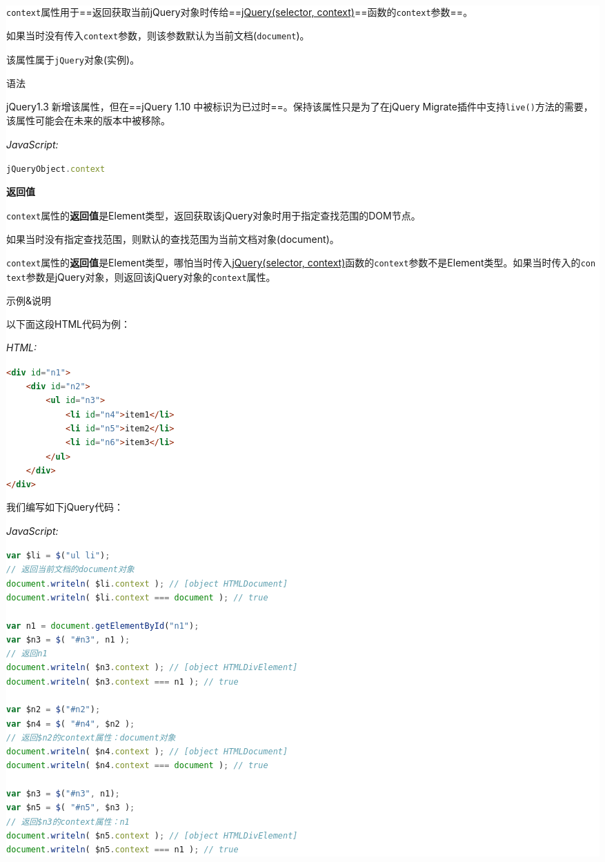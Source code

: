 `context`属性用于==返回获取当前jQuery对象时传给==[jQuery(selector, context)](https://codeplayer.vip/p/j7sl8)==函数的`context`参数==。

如果当时没有传入`context`参数，则该参数默认为当前文档(`document`)。

该属性属于`jQuery`对象(实例)。

语法

jQuery1.3 新增该属性，但在==jQuery 1.10 中被标识为已过时==。保持该属性只是为了在jQuery Migrate插件中支持`live()`方法的需要，该属性可能会在未来的版本中被移除。

*JavaScript:*

```js
jQueryObject.context
```

**返回值**

`context`属性的**返回值**是Element类型，返回获取该jQuery对象时用于指定查找范围的DOM节点。

如果当时没有指定查找范围，则默认的查找范围为当前文档对象(document)。

`context`属性的**返回值**是Element类型，哪怕当时传入[jQuery(selector, context)](https://codeplayer.vip/p/j7sl8)函数的`context`参数不是Element类型。如果当时传入的`context`参数是jQuery对象，则返回该jQuery对象的`context`属性。

示例&说明

以下面这段HTML代码为例：

*HTML:*

```html
<div id="n1">
	<div id="n2">
		<ul id="n3">
			<li id="n4">item1</li>
			<li id="n5">item2</li>
			<li id="n6">item3</li>
		</ul>
	</div>	
</div>
```

我们编写如下jQuery代码：

*JavaScript:*

```js
var $li = $("ul li");
// 返回当前文档的document对象
document.writeln( $li.context ); // [object HTMLDocument]
document.writeln( $li.context === document ); // true

var n1 = document.getElementById("n1");
var $n3 = $( "#n3", n1 );
// 返回n1
document.writeln( $n3.context ); // [object HTMLDivElement]
document.writeln( $n3.context === n1 ); // true

var $n2 = $("#n2");
var $n4 = $( "#n4", $n2 );
// 返回$n2的context属性：document对象
document.writeln( $n4.context ); // [object HTMLDocument]
document.writeln( $n4.context === document ); // true

var $n3 = $("#n3", n1);
var $n5 = $( "#n5", $n3 );
// 返回$n3的context属性：n1
document.writeln( $n5.context ); // [object HTMLDivElement]
document.writeln( $n5.context === n1 ); // true
```